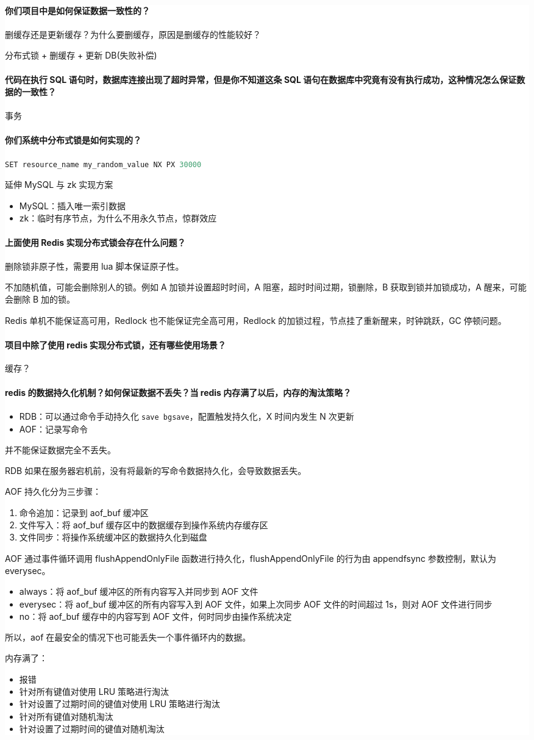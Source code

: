 #### 你们项目中是如何保证数据一致性的？

删缓存还是更新缓存？为什么要删缓存，原因是删缓存的性能较好？

分布式锁 + 删缓存 + 更新 DB(失败补偿)

#### 代码在执行 SQL 语句时，数据库连接出现了超时异常，但是你不知道这条 SQL 语句在数据库中究竟有没有执行成功，这种情况怎么保证数据的一致性？

事务

#### 你们系统中分布式锁是如何实现的？

```java
SET resource_name my_random_value NX PX 30000
```

延伸 MySQL 与 zk 实现方案

- MySQL：插入唯一索引数据
- zk：临时有序节点，为什么不用永久节点，惊群效应

#### 上面使用 Redis 实现分布式锁会存在什么问题？

删除锁非原子性，需要用 lua 脚本保证原子性。

不加随机值，可能会删除别人的锁。例如 A 加锁并设置超时时间，A 阻塞，超时时间过期，锁删除，B 获取到锁并加锁成功，A 醒来，可能会删除 B 加的锁。

Redis 单机不能保证高可用，Redlock 也不能保证完全高可用，Redlock 的加锁过程，节点挂了重新醒来，时钟跳跃，GC 停顿问题。

#### 项目中除了使用 redis 实现分布式锁，还有哪些使用场景？

缓存？

#### redis 的数据持久化机制？如何保证数据不丢失？当 redis 内存满了以后，内存的淘汰策略？

 - RDB：可以通过命令手动持久化 `save bgsave`，配置触发持久化，X 时间内发生 N 次更新
 - AOF：记录写命令

并不能保证数据完全不丢失。

RDB 如果在服务器宕机前，没有将最新的写命令数据持久化，会导致数据丢失。


AOF 持久化分为三步骤：
 1. 命令追加：记录到 aof_buf 缓冲区
 2. 文件写入：将 aof_buf 缓存区中的数据缓存到操作系统内存缓存区
 3. 文件同步：将操作系统缓冲区的数据持久化到磁盘

AOF 通过事件循环调用 flushAppendOnlyFile 函数进行持久化，flushAppendOnlyFile 的行为由 appendfsync 参数控制，默认为 everysec。

 - always：将 aof_buf 缓冲区的所有内容写入并同步到 AOF 文件
 - everysec：将 aof_buf 缓冲区的所有内容写入到 AOF 文件，如果上次同步 AOF 文件的时间超过 1s，则对 AOF 文件进行同步
 - no：将 aof_buf 缓存中的内容写到 AOF 文件，何时同步由操作系统决定

所以，aof 在最安全的情况下也可能丢失一个事件循环内的数据。

内存满了：

 - 报错
 - 针对所有键值对使用 LRU 策略进行淘汰
 - 针对设置了过期时间的键值对使用 LRU 策略进行淘汰
 - 针对所有键值对随机淘汰
 - 针对设置了过期时间的键值对随机淘汰
